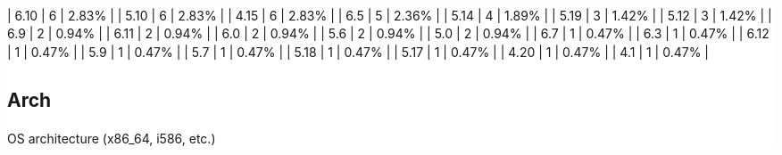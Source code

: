 | 6.10    | 6        | 2.83%   |
| 5.10    | 6        | 2.83%   |
| 4.15    | 6        | 2.83%   |
| 6.5     | 5        | 2.36%   |
| 5.14    | 4        | 1.89%   |
| 5.19    | 3        | 1.42%   |
| 5.12    | 3        | 1.42%   |
| 6.9     | 2        | 0.94%   |
| 6.11    | 2        | 0.94%   |
| 6.0     | 2        | 0.94%   |
| 5.6     | 2        | 0.94%   |
| 5.0     | 2        | 0.94%   |
| 6.7     | 1        | 0.47%   |
| 6.3     | 1        | 0.47%   |
| 6.12    | 1        | 0.47%   |
| 5.9     | 1        | 0.47%   |
| 5.7     | 1        | 0.47%   |
| 5.18    | 1        | 0.47%   |
| 5.17    | 1        | 0.47%   |
| 4.20    | 1        | 0.47%   |
| 4.1     | 1        | 0.47%   |

Arch
----

OS architecture (x86_64, i586, etc.)
